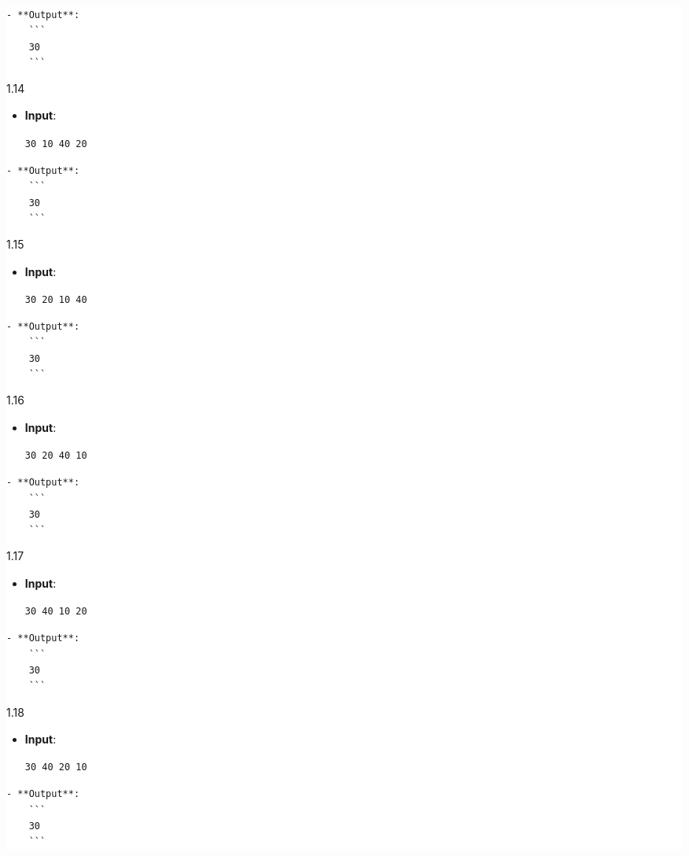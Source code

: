     - **Output**:
        ```
        30
        ```

   1.14
   - **Input**:
        ```
        30 10 40 20
        ```

    - **Output**:
        ```
        30
        ```

   1.15
   - **Input**:
        ```
        30 20 10 40 
        ```

    - **Output**:
        ```
        30
        ```

   1.16
   - **Input**:
        ```
        30 20 40 10 
        ```

    - **Output**:
        ```
        30
        ```

   1.17
   - **Input**:
        ```
        30 40 10 20 
        ```

    - **Output**:
        ```
        30
        ```

   1.18
   - **Input**:
        ```
        30 40 20 10 
        ```

    - **Output**:
        ```
        30
        ```
